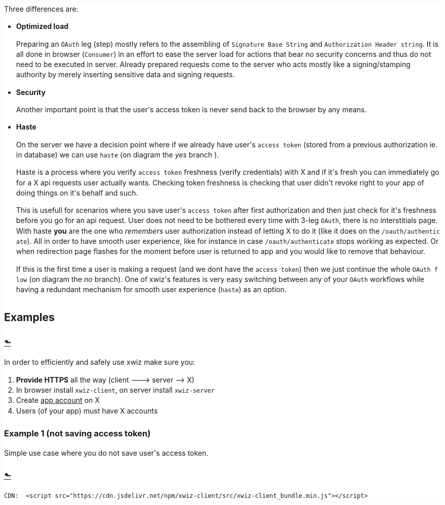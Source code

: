 Three differences are:
 * **Optimized load** 
 
     Preparing an `OAuth` leg (step) mostly refers to the assembling of `Signature Base String` and `Authorization Header string`. It is all done in browser (`Consumer`) in an effort to ease the server load for actions that bear no security concerns and thus do not need to be executed in server. Already prepared requests come to the server who acts mostly like a signing/stamping authority by merely inserting sensitive data and signing requests.

* **Security**

    Another important point is that the user's access token is never send back to the browser by any means.

* **Haste** 

     On the server we have a decision point where if we already have user's `access token` (stored from a previous authorization ie. in database) we can use `haste` (on diagram the *yes* branch ).
     
     Haste is a process where you verify `access token` freshness (verify credentials) with X and if it's fresh you can immediately go for a X api requests user actually wants. Checking token freshness is checking that user didn't revoke right to your app of doing things on it's behalf and such. 
     
     This is usefull for scenarios where you save user's `access token` after first authorization and then just check for it's freshness before you go for an api request. User does not need to be bothered every time with 3-leg `OAuth`, there is no interstitials page. With haste **you** are the one who *remembers* user authorization instead of letting X to do it (like it does on the `/oauth/authenticate`). All in order to have smooth user experience, like for instance in case `/oauth/authenticate` stops working as expected. Or when redirection page flashes for the moment before user is returned to app and you would like to remove that behaviour. 
     
     If this is the first time a user is making a request (and we dont have the `access token`) then we just continue the whole `OAuth flow` (on diagram the *no* branch). One of xwiz's features is very easy switching between any of your `OAuth` workflows while having a redundant mechanism for smooth user experience (`haste`) as an option.


## Examples

### [⬑](#contents)

In order to efficiently and safely use xwiz make sure you:
 1. **Provide HTTPS** all the way (client ---> server --> X)
 2. In browser install `xwiz-client`, on server install `xwiz-server` 
 3. Create [app account](https://developer.x.com/en/apps/create) on X
 4. Users (of your app) must have X accounts 

### Example 1 (not saving access token)

Simple use case where you do not save user's access token.

### [⬑](#contents)
      
   
    CDN:  <script src="https://cdn.jsdelivr.net/npm/xwiz-client/src/xwiz-client_bundle.min.js"></script>
   